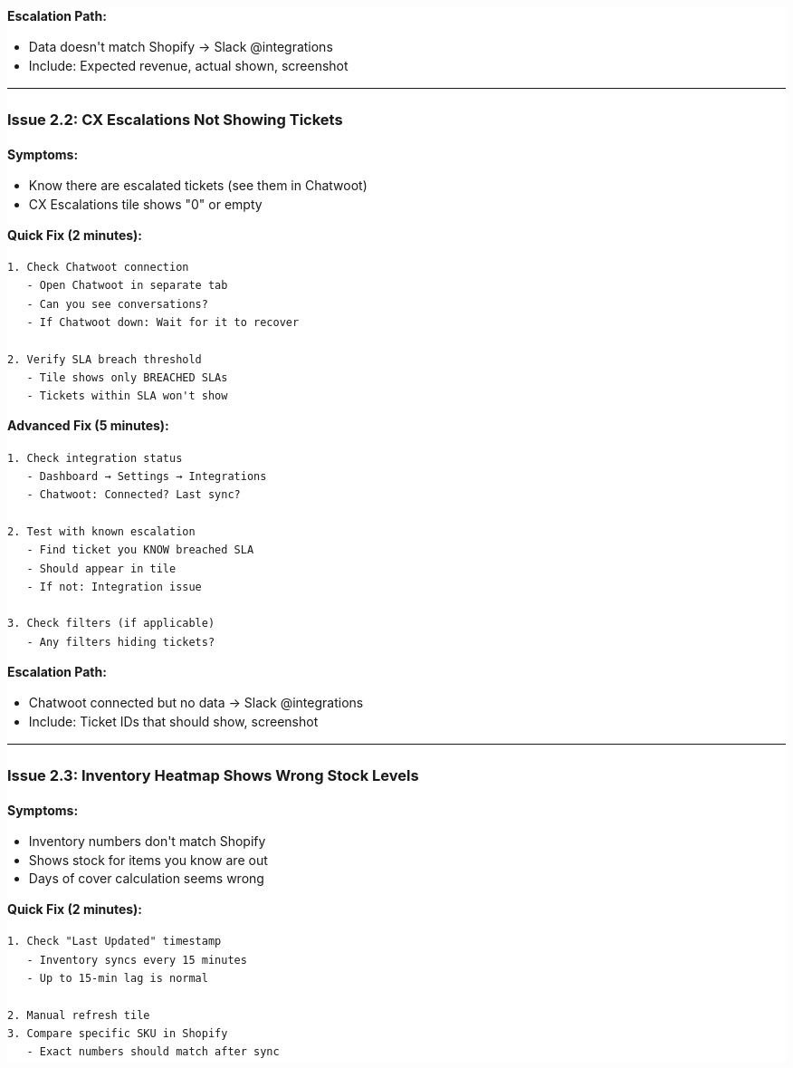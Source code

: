 **Escalation Path:**
- Data doesn't match Shopify → Slack @integrations
- Include: Expected revenue, actual shown, screenshot

---

### Issue 2.2: CX Escalations Not Showing Tickets

**Symptoms:**
- Know there are escalated tickets (see them in Chatwoot)
- CX Escalations tile shows "0" or empty

**Quick Fix (2 minutes):**
```
1. Check Chatwoot connection
   - Open Chatwoot in separate tab
   - Can you see conversations?
   - If Chatwoot down: Wait for it to recover

2. Verify SLA breach threshold
   - Tile shows only BREACHED SLAs
   - Tickets within SLA won't show
```

**Advanced Fix (5 minutes):**
```
1. Check integration status
   - Dashboard → Settings → Integrations
   - Chatwoot: Connected? Last sync?

2. Test with known escalation
   - Find ticket you KNOW breached SLA
   - Should appear in tile
   - If not: Integration issue

3. Check filters (if applicable)
   - Any filters hiding tickets?
```

**Escalation Path:**
- Chatwoot connected but no data → Slack @integrations
- Include: Ticket IDs that should show, screenshot

---

### Issue 2.3: Inventory Heatmap Shows Wrong Stock Levels

**Symptoms:**
- Inventory numbers don't match Shopify
- Shows stock for items you know are out
- Days of cover calculation seems wrong

**Quick Fix (2 minutes):**
```
1. Check "Last Updated" timestamp
   - Inventory syncs every 15 minutes
   - Up to 15-min lag is normal

2. Manual refresh tile
3. Compare specific SKU in Shopify
   - Exact numbers should match after sync
```

